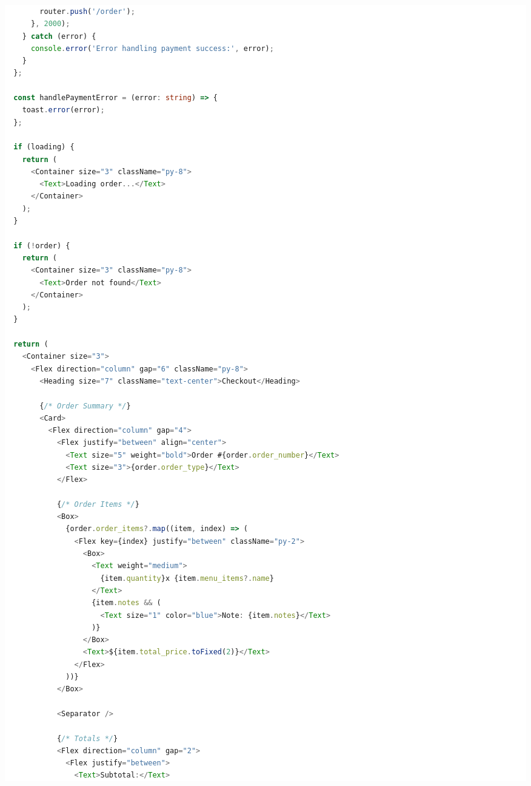 ```typescript
        router.push('/order');
      }, 2000);
    } catch (error) {
      console.error('Error handling payment success:', error);
    }
  };

  const handlePaymentError = (error: string) => {
    toast.error(error);
  };

  if (loading) {
    return (
      <Container size="3" className="py-8">
        <Text>Loading order...</Text>
      </Container>
    );
  }

  if (!order) {
    return (
      <Container size="3" className="py-8">
        <Text>Order not found</Text>
      </Container>
    );
  }

  return (
    <Container size="3">
      <Flex direction="column" gap="6" className="py-8">
        <Heading size="7" className="text-center">Checkout</Heading>

        {/* Order Summary */}
        <Card>
          <Flex direction="column" gap="4">
            <Flex justify="between" align="center">
              <Text size="5" weight="bold">Order #{order.order_number}</Text>
              <Text size="3">{order.order_type}</Text>
            </Flex>

            {/* Order Items */}
            <Box>
              {order.order_items?.map((item, index) => (
                <Flex key={index} justify="between" className="py-2">
                  <Box>
                    <Text weight="medium">
                      {item.quantity}x {item.menu_items?.name}
                    </Text>
                    {item.notes && (
                      <Text size="1" color="blue">Note: {item.notes}</Text>
                    )}
                  </Box>
                  <Text>${item.total_price.toFixed(2)}</Text>
                </Flex>
              ))}
            </Box>

            <Separator />

            {/* Totals */}
            <Flex direction="column" gap="2">
              <Flex justify="between">
                <Text>Subtotal:</Text>
```